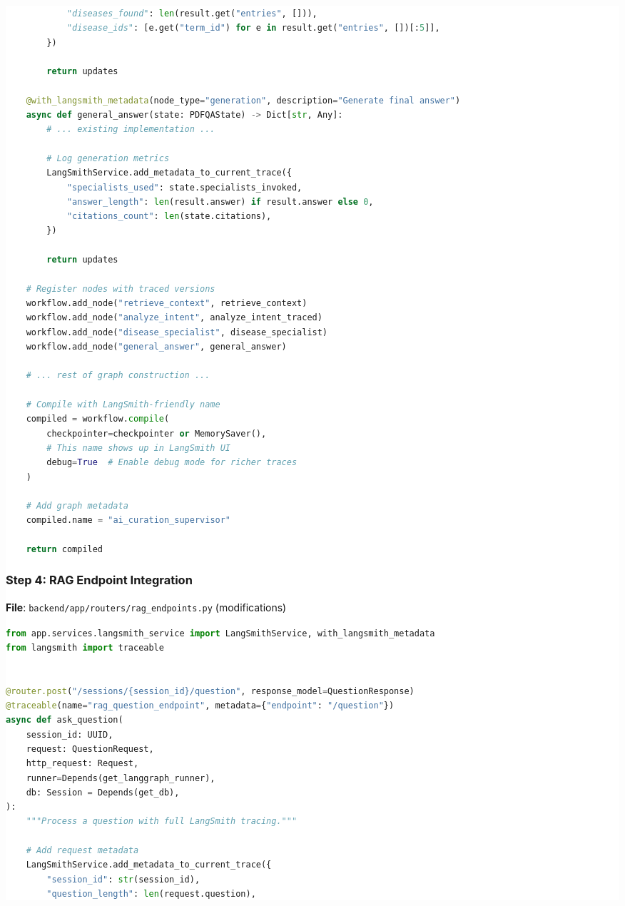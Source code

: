 ```python
            "diseases_found": len(result.get("entries", [])),
            "disease_ids": [e.get("term_id") for e in result.get("entries", [])[:5]],
        })

        return updates

    @with_langsmith_metadata(node_type="generation", description="Generate final answer")
    async def general_answer(state: PDFQAState) -> Dict[str, Any]:
        # ... existing implementation ...

        # Log generation metrics
        LangSmithService.add_metadata_to_current_trace({
            "specialists_used": state.specialists_invoked,
            "answer_length": len(result.answer) if result.answer else 0,
            "citations_count": len(state.citations),
        })

        return updates

    # Register nodes with traced versions
    workflow.add_node("retrieve_context", retrieve_context)
    workflow.add_node("analyze_intent", analyze_intent_traced)
    workflow.add_node("disease_specialist", disease_specialist)
    workflow.add_node("general_answer", general_answer)

    # ... rest of graph construction ...

    # Compile with LangSmith-friendly name
    compiled = workflow.compile(
        checkpointer=checkpointer or MemorySaver(),
        # This name shows up in LangSmith UI
        debug=True  # Enable debug mode for richer traces
    )

    # Add graph metadata
    compiled.name = "ai_curation_supervisor"

    return compiled
```

### Step 4: RAG Endpoint Integration

**File**: `backend/app/routers/rag_endpoints.py` (modifications)

```python
from app.services.langsmith_service import LangSmithService, with_langsmith_metadata
from langsmith import traceable


@router.post("/sessions/{session_id}/question", response_model=QuestionResponse)
@traceable(name="rag_question_endpoint", metadata={"endpoint": "/question"})
async def ask_question(
    session_id: UUID,
    request: QuestionRequest,
    http_request: Request,
    runner=Depends(get_langgraph_runner),
    db: Session = Depends(get_db),
):
    """Process a question with full LangSmith tracing."""

    # Add request metadata
    LangSmithService.add_metadata_to_current_trace({
        "session_id": str(session_id),
        "question_length": len(request.question),
```